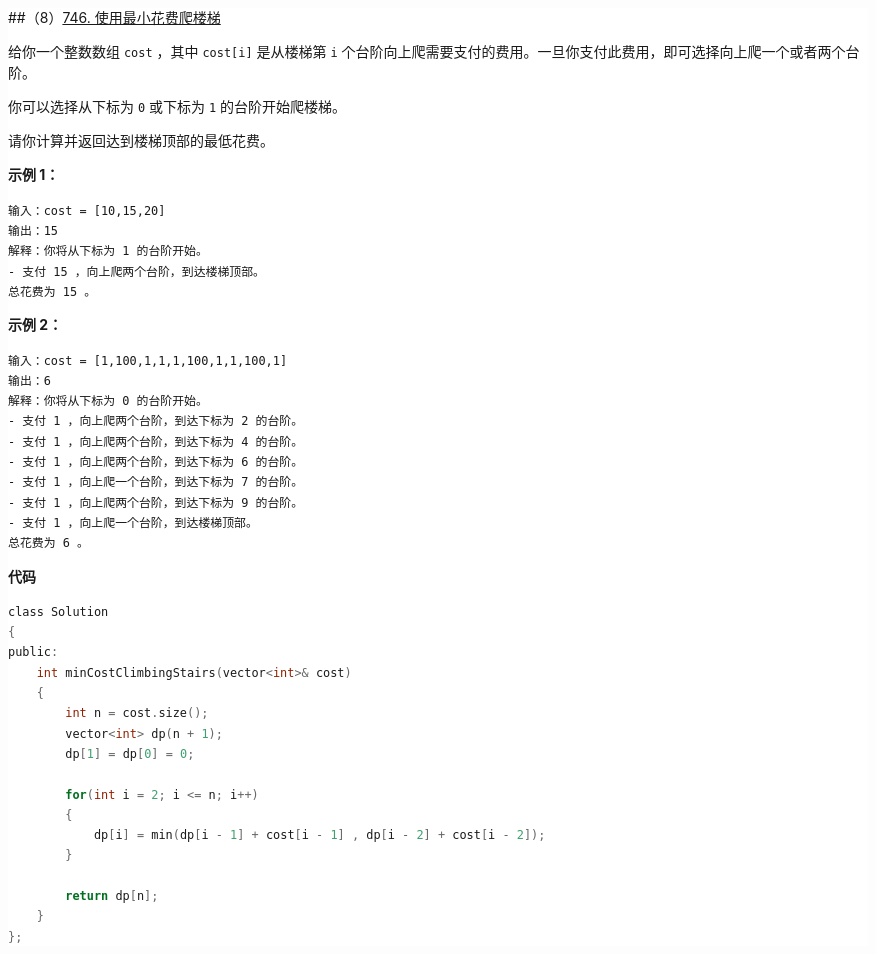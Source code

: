 

##（8）[746. 使用最小花费爬楼梯](https://leetcode.cn/problems/min-cost-climbing-stairs/)

给你一个整数数组 `cost` ，其中 `cost[i]` 是从楼梯第 `i` 个台阶向上爬需要支付的费用。一旦你支付此费用，即可选择向上爬一个或者两个台阶。

你可以选择从下标为 `0` 或下标为 `1` 的台阶开始爬楼梯。

请你计算并返回达到楼梯顶部的最低花费。

 

**示例 1：**

```
输入：cost = [10,15,20]
输出：15
解释：你将从下标为 1 的台阶开始。
- 支付 15 ，向上爬两个台阶，到达楼梯顶部。
总花费为 15 。
```

**示例 2：**

```
输入：cost = [1,100,1,1,1,100,1,1,100,1]
输出：6
解释：你将从下标为 0 的台阶开始。
- 支付 1 ，向上爬两个台阶，到达下标为 2 的台阶。
- 支付 1 ，向上爬两个台阶，到达下标为 4 的台阶。
- 支付 1 ，向上爬两个台阶，到达下标为 6 的台阶。
- 支付 1 ，向上爬一个台阶，到达下标为 7 的台阶。
- 支付 1 ，向上爬两个台阶，到达下标为 9 的台阶。
- 支付 1 ，向上爬一个台阶，到达楼梯顶部。
总花费为 6 。
```

**代码**

```c
class Solution 
{
public:
    int minCostClimbingStairs(vector<int>& cost) 
    {
        int n = cost.size();
        vector<int> dp(n + 1);
        dp[1] = dp[0] = 0;    

        for(int i = 2; i <= n; i++)
        {
            dp[i] = min(dp[i - 1] + cost[i - 1] , dp[i - 2] + cost[i - 2]);
        }

        return dp[n];
    }
};
```
